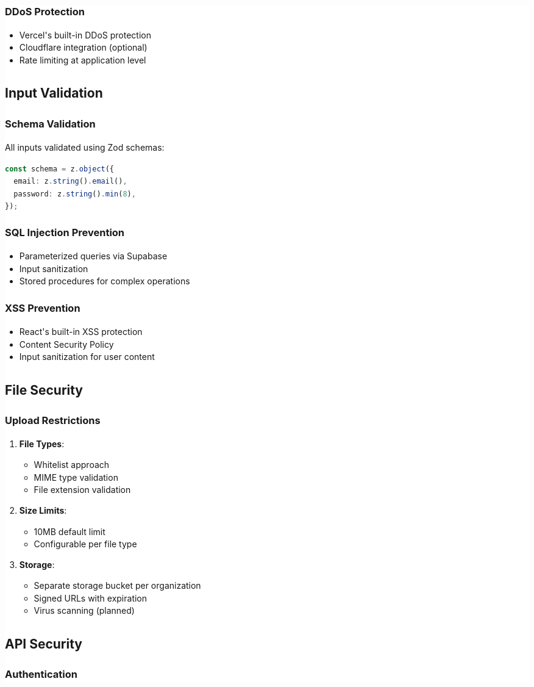 ### DDoS Protection

- Vercel's built-in DDoS protection
- Cloudflare integration (optional)
- Rate limiting at application level

## Input Validation

### Schema Validation

All inputs validated using Zod schemas:

```typescript
const schema = z.object({
  email: z.string().email(),
  password: z.string().min(8),
});
```

### SQL Injection Prevention

- Parameterized queries via Supabase
- Input sanitization
- Stored procedures for complex operations

### XSS Prevention

- React's built-in XSS protection
- Content Security Policy
- Input sanitization for user content

## File Security

### Upload Restrictions

1. **File Types**:
   - Whitelist approach
   - MIME type validation
   - File extension validation

2. **Size Limits**:
   - 10MB default limit
   - Configurable per file type

3. **Storage**:
   - Separate storage bucket per organization
   - Signed URLs with expiration
   - Virus scanning (planned)

## API Security

### Authentication
